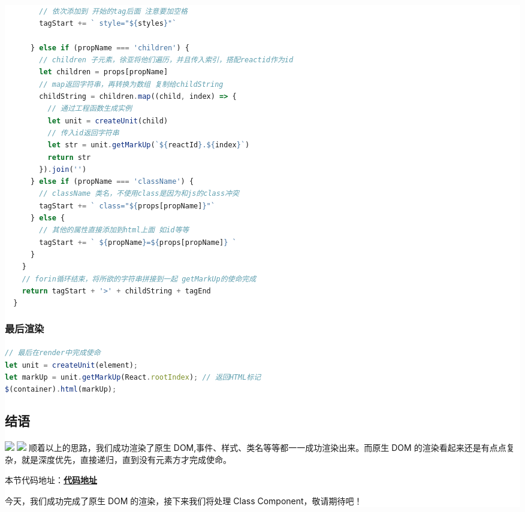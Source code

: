 ```js
        // 依次添加到 开始的tag后面 注意要加空格
        tagStart += ` style="${styles}"`

      } else if (propName === 'children') {
        // children 子元素，徐亚将他们遍历，并且传入索引，搭配reactid作为id
        let children = props[propName]
        // map返回字符串，再转换为数组 复制给childString
        childString = children.map((child, index) => {
          // 通过工程函数生成实例
          let unit = createUnit(child)
          // 传入id返回字符串
          let str = unit.getMarkUp(`${reactId}.${index}`)
          return str
        }).join('')
      } else if (propName === 'className') {
        // className 类名，不使用class是因为和js的class冲突
        tagStart += ` class="${props[propName]}"`
      } else {
        // 其他的属性直接添加到html上面 如id等等
        tagStart += ` ${propName}=${props[propName]} `
      }
    }
    // forin循环结束，将所欲的字符串拼接到一起 getMarkUp的使命完成
    return tagStart + '>' + childString + tagEnd
  }
```

### 最后渲染

```js
// 最后在render中完成使命
let unit = createUnit(element);
let markUp = unit.getMarkUp(React.rootIndex); // 返回HTML标记
$(container).html(markUp);
```

## 结语

![](https://cdn.jsdelivr.net/gh/kitety/blog_img@master/img/20201102220641.png)
![](https://cdn.jsdelivr.net/gh/kitety/blog_img@master/img/20201102220726.png)
顺着以上的思路，我们成功渲染了原生 DOM,事件、样式、类名等等都一一成功渲染出来。而原生 DOM 的渲染看起来还是有点点复杂，就是深度优先，直接递归，直到没有元素方才完成使命。

本节代码地址：**[代码地址](https://github.com/kitety/my-react-15.x/tree/c772a7af8a909e21ff2ba280ee1cea69ced95b13)**

今天，我们成功完成了原生 DOM 的渲染，接下来我们将处理 Class Component，敬请期待吧！
